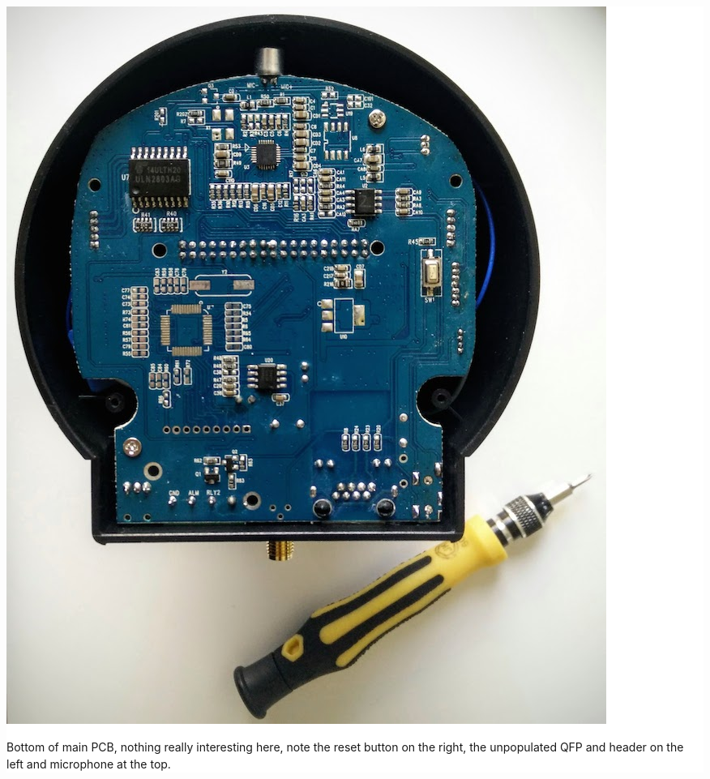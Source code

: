 [![Logilink WC0030A](/images/2016-03-11-IoT-IP-camera-teardown-and-getting-root-password-6-small.jpg)](/images/2016-03-11-IoT-IP-camera-teardown-and-getting-root-password-6-big.jpg)

Bottom of main PCB, nothing really interesting here, note the reset button on the right, the unpopulated QFP and header on the left and microphone at the top.

